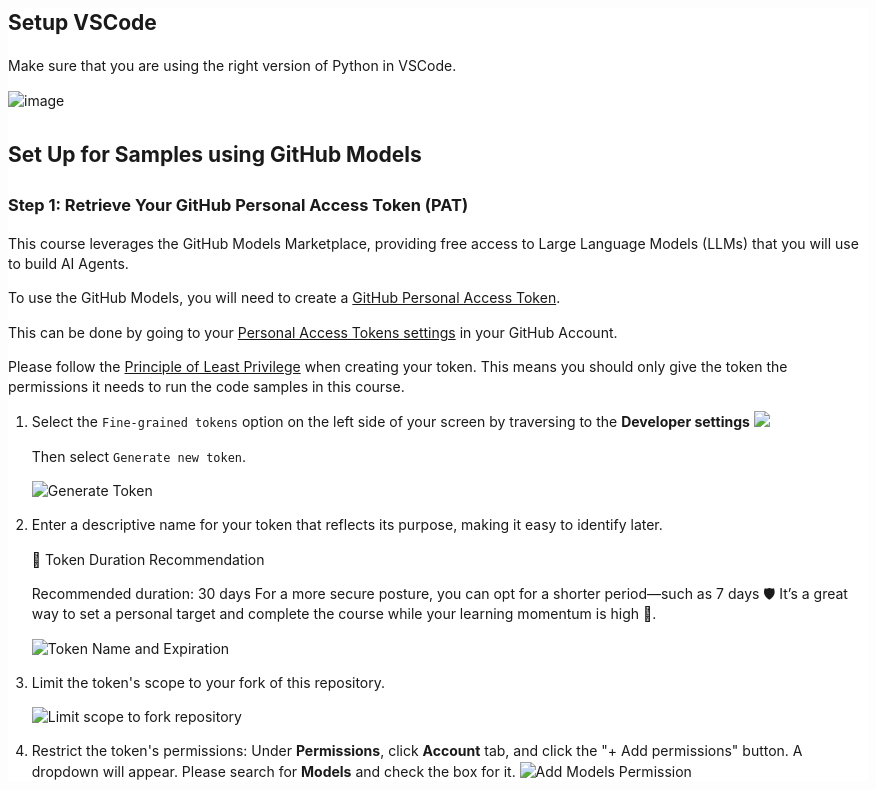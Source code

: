 ## Setup VSCode
Make sure that you are using the right version of Python in VSCode.

![image](https://github.com/user-attachments/assets/a85e776c-2edb-4331-ae5b-6bfdfb98ee0e)

## Set Up for Samples using GitHub Models 

### Step 1: Retrieve Your GitHub Personal Access Token (PAT)

This course leverages the GitHub Models Marketplace, providing free access to Large Language Models (LLMs) that you will use to build AI Agents.

To use the GitHub Models, you will need to create a [GitHub Personal Access Token](https://docs.github.com/en/authentication/keeping-your-account-and-data-secure/managing-your-personal-access-tokens).

This can be done by going to your <a href="https://github.com/settings/personal-access-tokens" target="_blank">Personal Access Tokens settings</a> in your GitHub Account.

Please follow the [Principle of Least Privilege](https://docs.github.com/en/get-started/learning-to-code/storing-your-secrets-safely) when creating your token. This means you should only give the token the permissions it needs to run the code samples in this course.

1. Select the `Fine-grained tokens` option on the left side of your screen by traversing to the **Developer settings**
   ![](./images/profile_developer_settings.png)

    Then select `Generate new token`.

    ![Generate Token](./images/fga_new_token.png)

2. Enter a descriptive name for your token that reflects its purpose, making it easy to identify later.


    🔐 Token Duration Recommendation

    Recommended duration: 30 days
    For a more secure posture, you can opt for a shorter period—such as 7 days 🛡️
    It’s a great way to set a personal target and complete the course while your learning momentum is high 🚀.

    ![Token Name and Expiration](./images/token-name-expiry-date.png)

3. Limit the token's scope to your fork of this repository.

    ![Limit scope to fork repository](./images/token_repository_limit.png)

4. Restrict the token's permissions: Under **Permissions**, click **Account** tab, and click the "+ Add permissions" button. A dropdown will appear. Please search for **Models** and check the box for it.
    ![Add Models Permission](./images/add_models_permissions.png)
